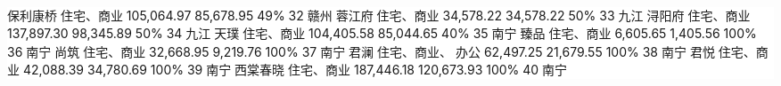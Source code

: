 保利康桥
住宅、商业
105,064.97
85,678.95
49%
32
赣州
蓉江府
住宅、商业
34,578.22
34,578.22
50%
33
九江
浔阳府
住宅、商业
137,897.30
98,345.89
50%
34
九江
天璞
住宅、商业
104,405.58
85,044.65
40%
35
南宁
臻品
住宅、商业
6,605.65
1,405.56
100%
36
南宁
尚筑
住宅、商业
32,668.95
9,219.76
100%
37
南宁
君澜
住宅、商业、
办公
62,497.25
21,679.55
100%
38
南宁
君悦
住宅、商业
42,088.39
34,780.69
100%
39
南宁
西棠春晓
住宅、商业
187,446.18
120,673.93
100%
40
南宁